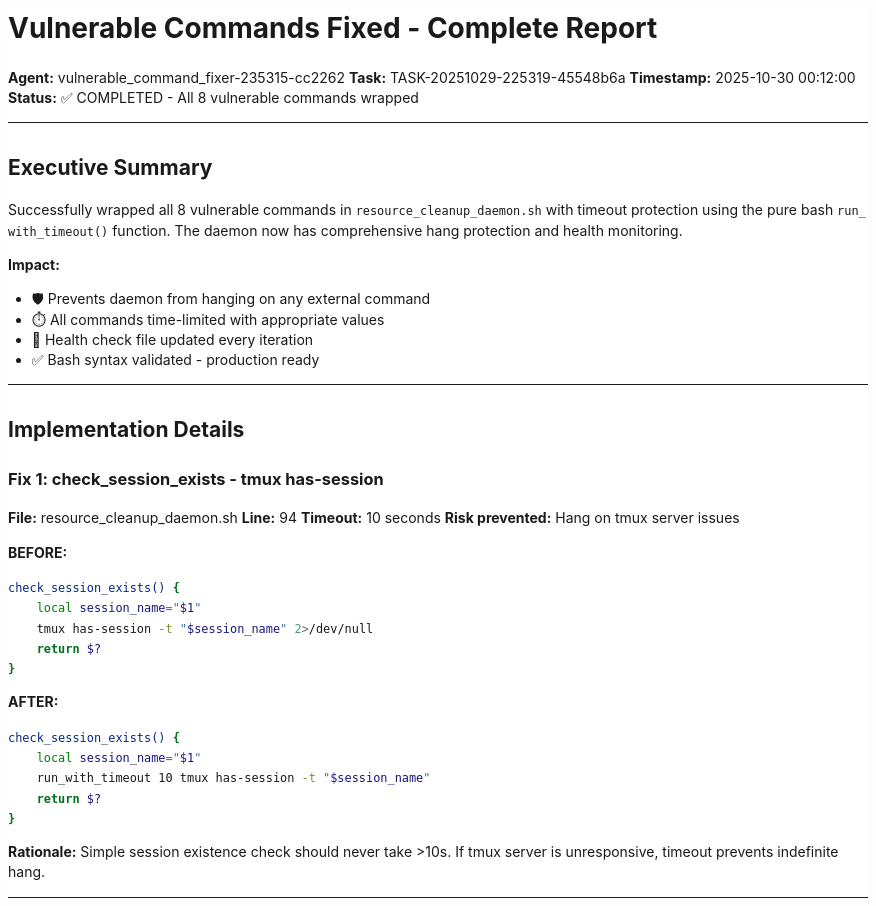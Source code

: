 # Vulnerable Commands Fixed - Complete Report

**Agent:** vulnerable_command_fixer-235315-cc2262
**Task:** TASK-20251029-225319-45548b6a
**Timestamp:** 2025-10-30 00:12:00
**Status:** ✅ COMPLETED - All 8 vulnerable commands wrapped

---

## Executive Summary

Successfully wrapped all 8 vulnerable commands in `resource_cleanup_daemon.sh` with timeout protection using the pure bash `run_with_timeout()` function. The daemon now has comprehensive hang protection and health monitoring.

**Impact:**
- 🛡️ Prevents daemon from hanging on any external command
- ⏱️ All commands time-limited with appropriate values
- 💚 Health check file updated every iteration
- ✅ Bash syntax validated - production ready

---

## Implementation Details

### Fix 1: check_session_exists - tmux has-session

**File:** resource_cleanup_daemon.sh
**Line:** 94
**Timeout:** 10 seconds
**Risk prevented:** Hang on tmux server issues

**BEFORE:**
```bash
check_session_exists() {
    local session_name="$1"
    tmux has-session -t "$session_name" 2>/dev/null
    return $?
}
```

**AFTER:**
```bash
check_session_exists() {
    local session_name="$1"
    run_with_timeout 10 tmux has-session -t "$session_name"
    return $?
}
```

**Rationale:** Simple session existence check should never take >10s. If tmux server is unresponsive, timeout prevents indefinite hang.

---